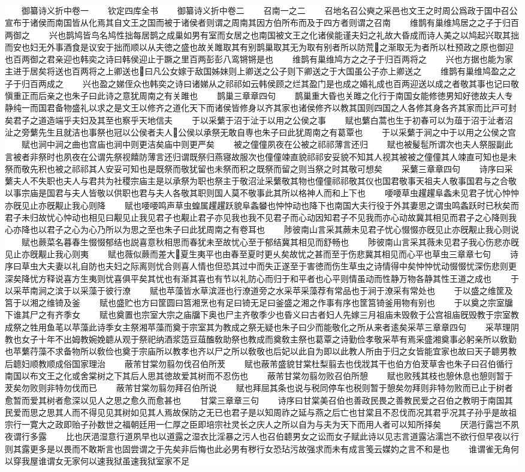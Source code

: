 











　　御纂诗义折中卷一
　　钦定四库全书
　　御纂诗义折中卷二
　　召南一之二
　　召地名召公奭之采邑也文王之时周公爲政于国中召公宣布于诸侯而南国皆从化焉其自文王之国而被于诸侯者则谓之周南其因方伯所布而及于四方者则谓之召南
　　维鹊有巢维鸠居之之子于归百两御之
　　兴也鹊鸠皆鸟名鸠性拙每居鹊之成巢如男有室而女居之也南国被文王之化诸侯能谨夫妇之礼故大昏成而诗人美之以鸠起兴取其拙而安也妇无外事酒食是议安于拙而顺以从夫徳之盛也故关雎取其有别鹊巢取其无为取有别者所以防荒之渐取无为者所以杜预政之原也御迎也百两御之君亲迎也韩奕之诗曰韩侯迎止于蹶之里百两彭彭八鸾锵锵是也
　　维鹊有巢维鸠方之之子于归百两将之
　　兴也方据也能为家主进于居矣将送也百两将之上卿送也曰凡公女嫁于敌国姊妹则上卿送之公子则下卿送之于大国虽公子亦上卿送之
　　维鹊有巢维鸠盈之之子于归百两成之
　　兴也盈之娣侄众也韩奕之诗曰诸娣从之祁祁如云韩侯顾之烂其盈门是也成之婚礼成也百两迎送以成之者敬其事也记曰敬愼重正而后亲之也朱子曰此诗之意犹周南之有关雎也
　　鹊巢三章章四句
　　鹊巢重大昏也关雎之化行于南国女能修徳男知好徳故夫人专静纯一而国君备物盛礼以求之是文王以修齐之道化天下而诸侯皆修身以齐其家也诸侯修齐以教其国则四国之人各修其身各齐其家而比戸可封矣君子之道造端乎夫妇及其至也察乎天地信夫
　　于以采蘩于沼于沚于以用之公侯之事
　　赋也蘩白蒿也生于初春可以为葅于沼于沚者沼沚之旁蘩先生且就洁也事祭也冠以公侯者夫人公侯以承祭无敢自専也朱子曰此犹周南之有葛覃也
　　于以采蘩于涧之中于以用之公侯之宫
　　赋也涧中涧之曲也宫庙也涧中则更洁矣庙中则更严矣
　　被之僮僮夙夜在公被之祁祁薄言还归
　　赋也被髲髢所谓次也夫人祭服副此言被者非祭时也夙夜在公谓先祭视饎防薄言还归谓既祭归燕寝故服次也僮僮竦直貌祁祁安妥貌不知其人视其被被之僮僮其人竦直可知也是未祭而敬先积也被之祁祁其人安妥可知也是既祭而敬犹留也未祭而积之既祭而留之则当祭之时其敬可想矣
　　采蘩三章章四句
　　诗序曰采蘩夫人不失职也夫人与君共为社稷宗庙主是以承祭为职也祭主于敬沼沚采蘩敬其物也僮僮祁祁敬其仪也国君敬事天祖夫人敬事国君与之合敬以事宗庙是国君与夫人皆敬以供职也君与夫人各敬其职则国人莫不敬事此其所以格神人而和上下也
　　喓喓草虫趯趯阜螽未见君子忧心忡忡亦旣见止亦旣觏止我心则降
　　赋也喓喓鸣声草虫蝗属趯趯跃貌阜螽蠜也忡忡动也降下也南国大夫行役于外其妻思之谓虫鸣螽跃时已秋矣而君子未归故忧心忡动也相见曰觏见止我见君子也觏止君子亦见我也我不见君子而心动因知君子不见我而亦心动故冀其相见而君子之心降则我心亦降也以君子之心为心乃所以为思之至也朱子曰此犹周南之有卷耳也
　　陟彼南山言采其蕨未见君子忧心惙惙亦旣见止亦旣觏止我心则说
　　赋也蕨菜名暮春生惙惙郁结也説喜意秋相思而春犹未至故忧心至于郁结冀其相见而舒畅也
　　陟彼南山言采其薇未见君子我心伤悲亦旣见止亦旣觏止我心则夷
　　赋也薇似蕨而差大夏生夷平也由春至夏时更乆矣故忧之甚而至于伤悲冀其相见而心平也草虫三章章七句
　　诗序曰草虫大夫妻以礼自防也夫妇之际离则忧合则喜人情也但恐其过中而失正遂至于害徳而伤生草虫之诗情得中矣忡忡忧动惙惙忧深伤悲则更深矣降忧方释说喜方生夷则忧喜俱平矣其忧也有渐其喜也有节以礼防心而归于和平者也心平则情虽动而性静万物各静其性王道之成也
　　于以采苹南涧之滨于以采藻于彼行潦
　　赋也苹藻皆水草滨涯也行潦道旁之水采苹采藻荐有常品也于涧于潦采有常处也
　　于以盛之维筐及筥于以湘之维锜及釜
　　赋也盛贮也方曰筐圆曰筥湘烹也有足曰锜无足曰釜盛之湘之作事有序也筐筥锜釜用物有别也
　　于以奠之宗室牖下谁其尸之有齐季女
　　赋也奠置也宗室大宗之庙牖下奥也尸主齐敬季少也昏义曰古者妇人先嫁三月祖庙未毁敎于公宫祖庙旣毁教于宗室教成祭之牲用鱼芼以苹藻此诗季女主祭湘苹藻而奠于宗室其为教成之祭无疑也朱子曰少而能敬化之所从来者逺矣采苹三章章四句
　　采苹理阴教也女子十年不出姆教婉娩聼从观于祭祀纳酒浆笾豆葅醢敎助祭也教成而奠敎主祭也葛覃之诗勤俭孝敬采苹有焉采盛湘奠事必躬亲所以敎勤也苹蘩荇藻不求备物所以敎俭也奠于宗庙所以教孝也齐以尸之所以敎敬也后妃以此自为即以此教人所由于归之女皆能宜家也故曰天子聼男教后聼妇顺教顺成俗国家理治
　　蔽芾甘棠勿翦勿伐召伯所茇
　　赋也蔽芾盛貌甘棠杜梨翦去也伐戕其干也伯方伯茇草舎也朱子曰召伯循行南国以布文王之化或舍棠树之下其后人思其徳故爱其树而不忍伤也
　　蔽芾甘棠勿翦勿败召伯所憩
　　赋也败残其枝也憩休息也憩则暂于茇矣勿败则非特勿伐而已
　　蔽芾甘棠勿翦勿拜召伯所说
　　赋也拜屈其条也说与税同停车也税则暂于憩矣勿拜则非特勿败而已止于树者愈暂而爱其树者愈深以见人之思之愈久而愈甚也
　　甘棠三章章三句
　　诗序曰甘棠美召伯也善政民畏之善教民爱之召伯之教明于南国其民爱而思之思其人而不得见见其树如见其人焉故保防之无已也君子是以知周祚之延与燕之后亡也甘棠且不忍伐而况其君乎况其子孙乎是故祖宗行一寛大之政即贻子孙数世之福朝廷用一仁厚之臣即培宗社灵长之庆人之所以自为与夫为天下而用人者可以知所择矣
　　厌浥行露岂不夙夜谓行多露
　　比也厌浥湿意行道夙早也以道露之湿衣比淫暴之污人也召伯聼男女之讼而女子赋此诗以见志言道露沾濡岂不欲行但早夜以行则其露更多是以畏而不敢斯言也固尝谓之于先矣非后悔也此必男有秽行女恐玷污故强求而未有成言笺云媒妁之言不和是也
　　谁谓雀无角何以穿我屋谁谓女无家何以速我狱虽速我狱室家不足
